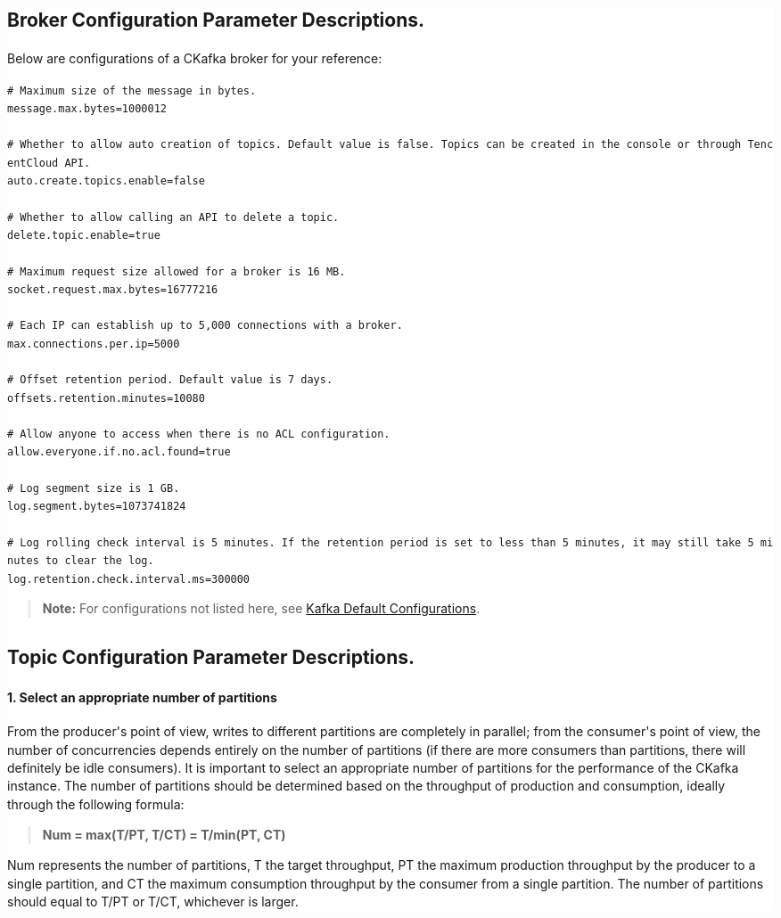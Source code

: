## Broker Configuration Parameter Descriptions.

Below are configurations of a CKafka broker for your reference:
```
# Maximum size of the message in bytes.
message.max.bytes=1000012

# Whether to allow auto creation of topics. Default value is false. Topics can be created in the console or through TencentCloud API. 
auto.create.topics.enable=false

# Whether to allow calling an API to delete a topic.
delete.topic.enable=true

# Maximum request size allowed for a broker is 16 MB. 
socket.request.max.bytes=16777216

# Each IP can establish up to 5,000 connections with a broker.
max.connections.per.ip=5000

# Offset retention period. Default value is 7 days.
offsets.retention.minutes=10080

# Allow anyone to access when there is no ACL configuration.
allow.everyone.if.no.acl.found=true

# Log segment size is 1 GB.
log.segment.bytes=1073741824

# Log rolling check interval is 5 minutes. If the retention period is set to less than 5 minutes, it may still take 5 minutes to clear the log.
log.retention.check.interval.ms=300000
```
>**Note:** For configurations not listed here, see [Kafka Default Configurations](http://kafka.apache.org/0102/documentation.html#brokerconfigs).

## Topic Configuration Parameter Descriptions.
#### 1. Select an appropriate number of partitions

From the producer's point of view, writes to different partitions are completely in parallel; from the consumer's point of view, the number of concurrencies depends entirely on the number of partitions (if there are more consumers than partitions, there will definitely be idle consumers). It is important to select an appropriate number of partitions for the performance of the CKafka instance.
The number of partitions should be determined based on the throughput of production and consumption, ideally through the following formula:
>**Num = max(T/PT, T/CT) = T/min(PT, CT)**

Num represents the number of partitions, T the target throughput, PT the maximum production throughput by the producer to a single partition, and CT the maximum consumption throughput by the consumer from a single partition. The number of partitions should equal to T/PT or T/CT, whichever is larger.
